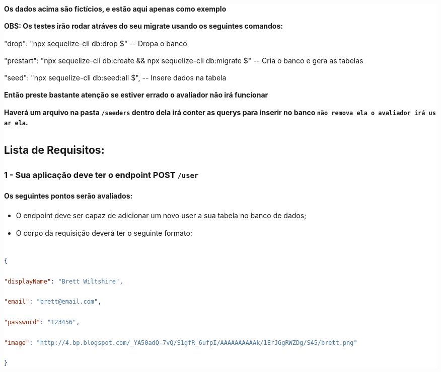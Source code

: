 **Os dados acima são fictícios, e estão aqui apenas como exemplo**

  

**OBS: Os testes irão rodar atráves do seu migrate usando os seguintes comandos:**

  

"drop": "npx sequelize-cli db:drop $" -- Dropa o banco

  

"prestart": "npx sequelize-cli db:create && npx sequelize-cli db:migrate $" -- Cria o banco e gera as tabelas

  

"seed": "npx sequelize-cli db:seed:all $", -- Insere dados na tabela

  

**Então preste bastante atenção se estiver errado o avaliador não irá funcionar**

  

**Haverá um arquivo na pasta `/seeders` dentro dela irá conter as querys para inserir no banco `não remova ela o avaliador irá usar ela`.**

  

## Lista de Requisitos:

  

### 1 - Sua aplicação deve ter o endpoint POST `/user`

  

#### Os seguintes pontos serão avaliados:

  

- O endpoint deve ser capaz de adicionar um novo user a sua tabela no banco de dados;

  

- O corpo da requisição deverá ter o seguinte formato:

  

```json

{

"displayName": "Brett Wiltshire",

"email": "brett@email.com",

"password": "123456",

"image": "http://4.bp.blogspot.com/_YA50adQ-7vQ/S1gfR_6ufpI/AAAAAAAAAAk/1ErJGgRWZDg/S45/brett.png"

}

```
